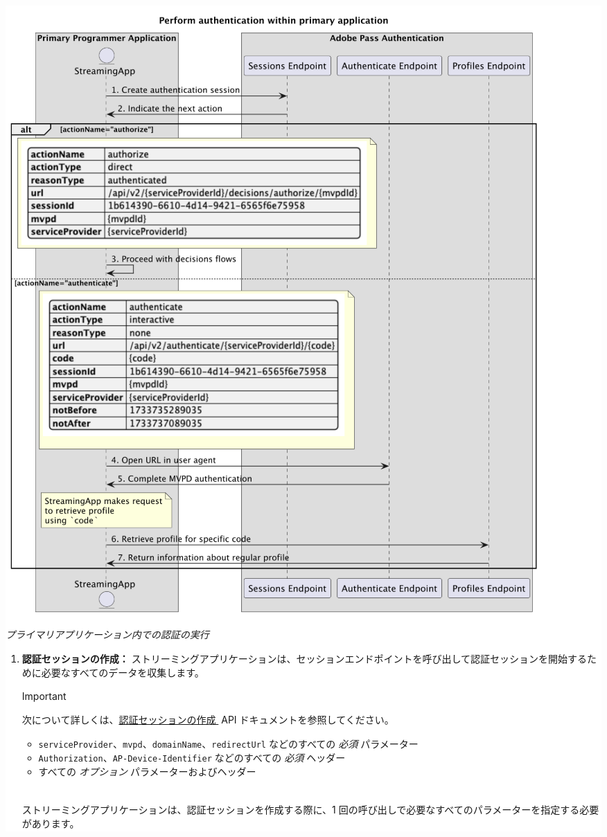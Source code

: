 ![&#x200B; プライマリアプリケーション内での認証の実行 &#x200B;](../../../../../assets/rest-api-v2/flows/basic-access-flows/rest-api-v2-perform-authentication-within-primary-application.png)

*プライマリアプリケーション内での認証の実行*

1. **認証セッションの作成：** ストリーミングアプリケーションは、セッションエンドポイントを呼び出して認証セッションを開始するために必要なすべてのデータを収集します。

   >[!IMPORTANT]
   >
   > 次について詳しくは、[&#x200B; 認証セッションの作成 &#x200B;](../../apis/sessions-apis/rest-api-v2-sessions-apis-create-authentication-session.md) API ドキュメントを参照してください。
   > 
   > * `serviceProvider`、`mvpd`、`domainName`、`redirectUrl` などのすべての _必須_ パラメーター
   > * `Authorization`、`AP-Device-Identifier` などのすべての _必須_ ヘッダー
   > * すべての _オプション_ パラメーターおよびヘッダー
   > 
   > <br/>
   > 
   > ストリーミングアプリケーションは、認証セッションを作成する際に、1 回の呼び出しで必要なすべてのパラメーターを指定する必要があります。
